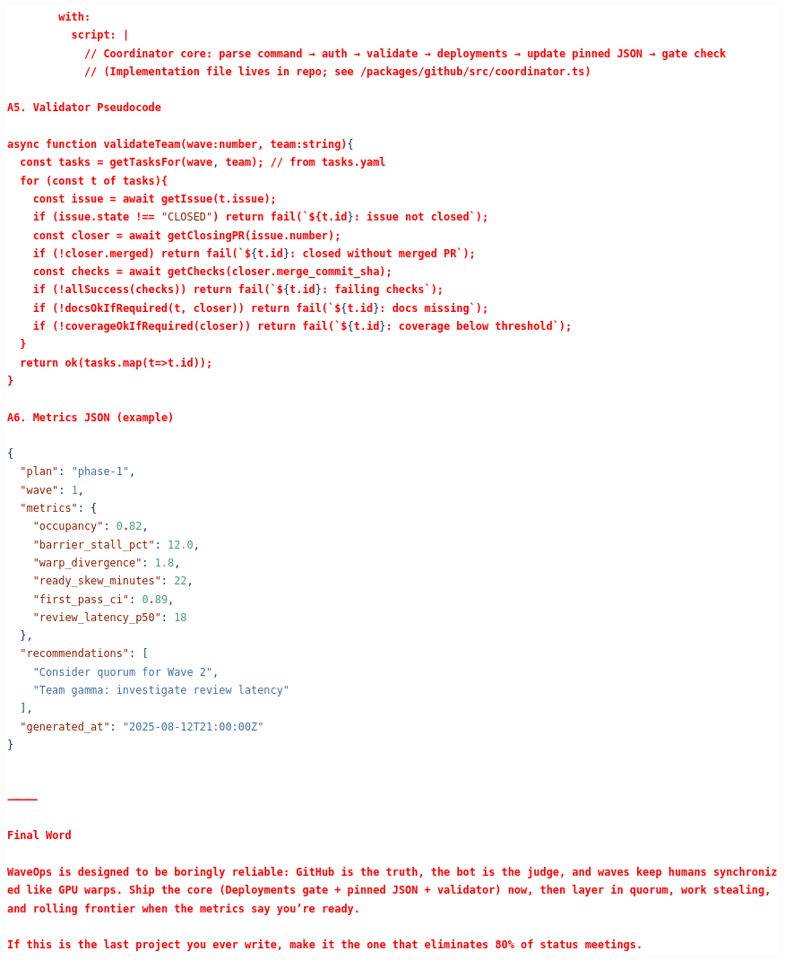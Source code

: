 ```json
        with:
          script: |
            // Coordinator core: parse command → auth → validate → deployments → update pinned JSON → gate check
            // (Implementation file lives in repo; see /packages/github/src/coordinator.ts)

A5. Validator Pseudocode

async function validateTeam(wave:number, team:string){
  const tasks = getTasksFor(wave, team); // from tasks.yaml
  for (const t of tasks){
    const issue = await getIssue(t.issue);
    if (issue.state !== "CLOSED") return fail(`${t.id}: issue not closed`);
    const closer = await getClosingPR(issue.number);
    if (!closer.merged) return fail(`${t.id}: closed without merged PR`);
    const checks = await getChecks(closer.merge_commit_sha);
    if (!allSuccess(checks)) return fail(`${t.id}: failing checks`);
    if (!docsOkIfRequired(t, closer)) return fail(`${t.id}: docs missing`);
    if (!coverageOkIfRequired(closer)) return fail(`${t.id}: coverage below threshold`);
  }
  return ok(tasks.map(t=>t.id));
}

A6. Metrics JSON (example)

{
  "plan": "phase-1",
  "wave": 1,
  "metrics": {
    "occupancy": 0.82,
    "barrier_stall_pct": 12.0,
    "warp_divergence": 1.8,
    "ready_skew_minutes": 22,
    "first_pass_ci": 0.89,
    "review_latency_p50": 18
  },
  "recommendations": [
    "Consider quorum for Wave 2",
    "Team gamma: investigate review latency"
  ],
  "generated_at": "2025-08-12T21:00:00Z"
}


⸻

Final Word

WaveOps is designed to be boringly reliable: GitHub is the truth, the bot is the judge, and waves keep humans synchronized like GPU warps. Ship the core (Deployments gate + pinned JSON + validator) now, then layer in quorum, work stealing, and rolling frontier when the metrics say you’re ready.

If this is the last project you ever write, make it the one that eliminates 80% of status meetings.

